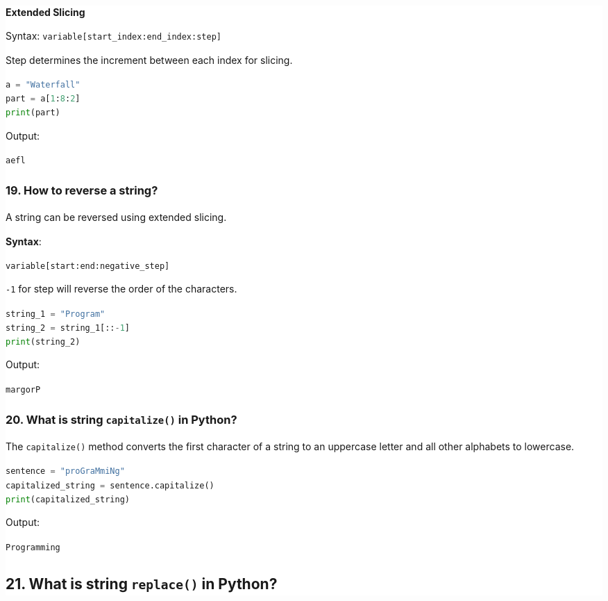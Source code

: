 **Extended Slicing**

Syntax: `variable[start_index:end_index:step]`

Step determines the increment between each index for slicing.

```python
a = "Waterfall"
part = a[1:8:2]
print(part)
```

Output:

```
aefl
```

### 19. How to reverse a string?

A string can be reversed using extended slicing.

**Syntax**:

```
variable[start:end:negative_step]
```

`-1` for step will reverse the order of the characters.

```python
string_1 = "Program"
string_2 = string_1[::-1]
print(string_2)
```

Output:

```
margorP
```

### 20. What is string `capitalize()` in Python?

The `capitalize()` method converts the first character of a string to an uppercase letter and all other alphabets to lowercase.

```python
sentence = "proGraMmiNg"
capitalized_string = sentence.capitalize()
print(capitalized_string)
```

Output:

```
Programming
```

## 21. What is string `replace()` in Python?
